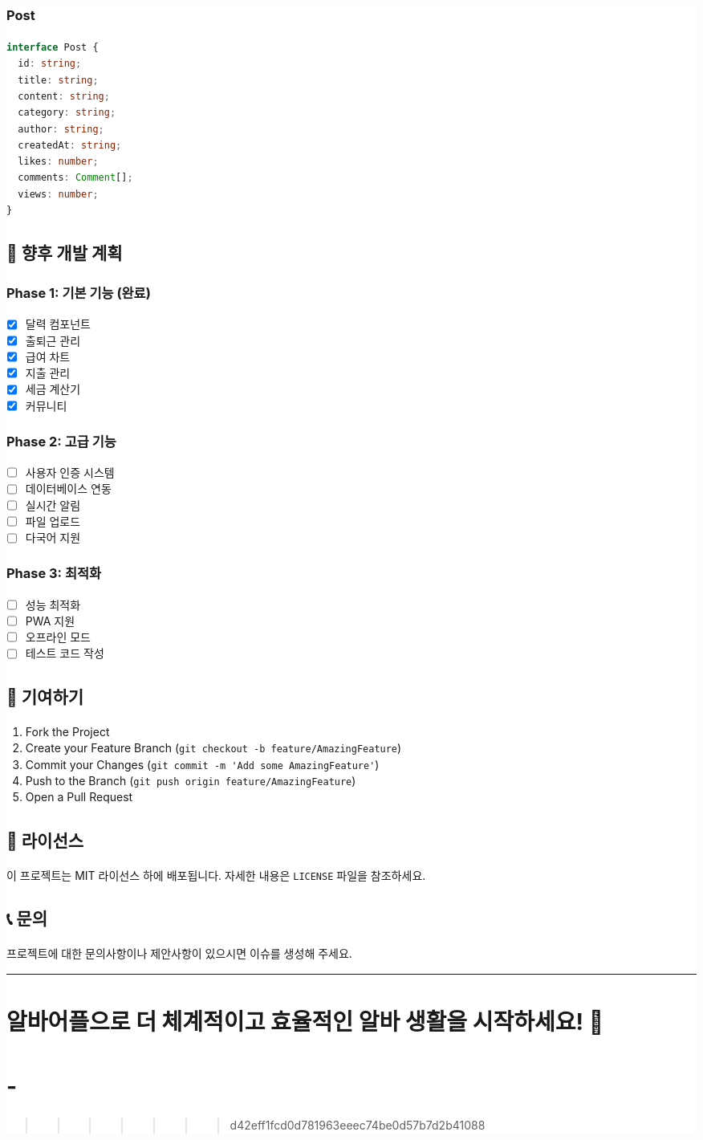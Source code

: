 ### Post
```typescript
interface Post {
  id: string;
  title: string;
  content: string;
  category: string;
  author: string;
  createdAt: string;
  likes: number;
  comments: Comment[];
  views: number;
}
```

## 🚧 향후 개발 계획

### Phase 1: 기본 기능 (완료)
- [x] 달력 컴포넌트
- [x] 출퇴근 관리
- [x] 급여 차트
- [x] 지출 관리
- [x] 세금 계산기
- [x] 커뮤니티

### Phase 2: 고급 기능
- [ ] 사용자 인증 시스템
- [ ] 데이터베이스 연동
- [ ] 실시간 알림
- [ ] 파일 업로드
- [ ] 다국어 지원

### Phase 3: 최적화
- [ ] 성능 최적화
- [ ] PWA 지원
- [ ] 오프라인 모드
- [ ] 테스트 코드 작성

## 🤝 기여하기

1. Fork the Project
2. Create your Feature Branch (`git checkout -b feature/AmazingFeature`)
3. Commit your Changes (`git commit -m 'Add some AmazingFeature'`)
4. Push to the Branch (`git push origin feature/AmazingFeature`)
5. Open a Pull Request

## 📄 라이선스

이 프로젝트는 MIT 라이선스 하에 배포됩니다. 자세한 내용은 `LICENSE` 파일을 참조하세요.

## 📞 문의

프로젝트에 대한 문의사항이나 제안사항이 있으시면 이슈를 생성해 주세요.

---

**알바어플**으로 더 체계적이고 효율적인 알바 생활을 시작하세요! 🚀
=======
# -
>>>>>>> d42eff1fcd0d781963eeec74be0d57b7d2b41088
